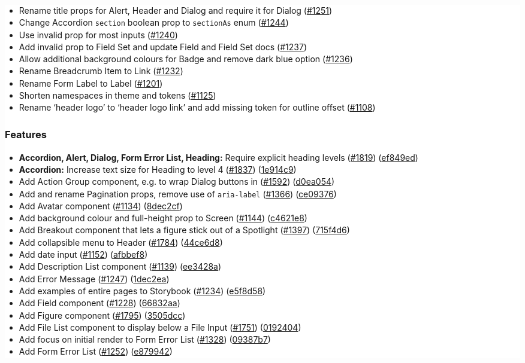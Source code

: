 * Rename title props for Alert, Header and Dialog and require it for Dialog ([#1251](https://github.com/alimpens/design-system/issues/1251))
* Change Accordion `section` boolean prop to `sectionAs` enum ([#1244](https://github.com/alimpens/design-system/issues/1244))
* Use invalid prop for most inputs ([#1240](https://github.com/alimpens/design-system/issues/1240))
* Add invalid prop to Field Set and update Field and Field Set docs ([#1237](https://github.com/alimpens/design-system/issues/1237))
* Allow additional background colours for Badge and remove dark blue option ([#1236](https://github.com/alimpens/design-system/issues/1236))
* Rename Breadcrumb Item to Link ([#1232](https://github.com/alimpens/design-system/issues/1232))
* Rename Form Label to Label ([#1201](https://github.com/alimpens/design-system/issues/1201))
* Shorten namespaces in theme and tokens ([#1125](https://github.com/alimpens/design-system/issues/1125))
* Rename ‘header logo’ to ‘header logo link’ and add missing token for outline offset ([#1108](https://github.com/alimpens/design-system/issues/1108))

### Features

* **Accordion, Alert, Dialog, Form Error List, Heading:** Require explicit heading levels ([#1819](https://github.com/alimpens/design-system/issues/1819)) ([ef849ed](https://github.com/alimpens/design-system/commit/ef849ed459d0c7a8293b96e3e06574c7eca85acb))
* **Accordion:** Increase text size for Heading to level 4 ([#1837](https://github.com/alimpens/design-system/issues/1837)) ([1e914c9](https://github.com/alimpens/design-system/commit/1e914c9efd9087a0855e3f03661b46f6b228740a))
* Add Action Group component, e.g. to wrap Dialog buttons in ([#1592](https://github.com/alimpens/design-system/issues/1592)) ([d0ea054](https://github.com/alimpens/design-system/commit/d0ea054b98a7f2ee41bd9a8434b76a85e9b8c9f2))
* Add and rename Pagination props, remove use of `aria-label` ([#1366](https://github.com/alimpens/design-system/issues/1366)) ([ce09376](https://github.com/alimpens/design-system/commit/ce09376a745a7414bcf6f22c44a2f480f29cb945))
* Add Avatar component ([#1134](https://github.com/alimpens/design-system/issues/1134)) ([8dec2cf](https://github.com/alimpens/design-system/commit/8dec2cff8f7885ccb163774c0dc979fb2c781256))
* Add background colour and full-height prop to Screen ([#1144](https://github.com/alimpens/design-system/issues/1144)) ([c4621e8](https://github.com/alimpens/design-system/commit/c4621e817cb0306fe109046d41847725d47b33a2))
* Add Breakout component that lets a figure stick out of a Spotlight ([#1397](https://github.com/alimpens/design-system/issues/1397)) ([715f4d6](https://github.com/alimpens/design-system/commit/715f4d6241353b9b9f1f68dad7b7773b9c618492))
* Add collapsible menu to Header ([#1784](https://github.com/alimpens/design-system/issues/1784)) ([44ce6d8](https://github.com/alimpens/design-system/commit/44ce6d8ac5a3fc48fd7de258c48fbafdd9928b9f))
* Add date input ([#1152](https://github.com/alimpens/design-system/issues/1152)) ([afbbef8](https://github.com/alimpens/design-system/commit/afbbef8bb1a3d13fa47638ce2856def0c028b13f))
* Add Description List component ([#1139](https://github.com/alimpens/design-system/issues/1139)) ([ee3428a](https://github.com/alimpens/design-system/commit/ee3428ab701ea3980f26a8562acbecc6e4eb031e))
* Add Error Message ([#1247](https://github.com/alimpens/design-system/issues/1247)) ([1dec2ea](https://github.com/alimpens/design-system/commit/1dec2ead41fba24e4128c2e1d60b72a7ccb29a92))
* Add examples of entire pages to Storybook ([#1234](https://github.com/alimpens/design-system/issues/1234)) ([e5f8d58](https://github.com/alimpens/design-system/commit/e5f8d5820b4aac7e9ed145e3a3dbfd22480304de))
* Add Field component ([#1228](https://github.com/alimpens/design-system/issues/1228)) ([66832aa](https://github.com/alimpens/design-system/commit/66832aaf14a209915b60498acecf90cecff27c23))
* Add Figure component ([#1795](https://github.com/alimpens/design-system/issues/1795)) ([3505dcc](https://github.com/alimpens/design-system/commit/3505dcca183551dce318046f54ad4570cc6e6d2b))
* Add File List component to display below a File Input ([#1751](https://github.com/alimpens/design-system/issues/1751)) ([0192404](https://github.com/alimpens/design-system/commit/01924048c53805eb1536d2aa9b5454bcd44375b8))
* Add focus on initial render to Form Error List ([#1328](https://github.com/alimpens/design-system/issues/1328)) ([09387b7](https://github.com/alimpens/design-system/commit/09387b7b7d5f03a7422910314de4ae4d0ccbb983))
* Add Form Error List ([#1252](https://github.com/alimpens/design-system/issues/1252)) ([e879942](https://github.com/alimpens/design-system/commit/e87994292f62434a1ebff704c909bea4a0feff25))